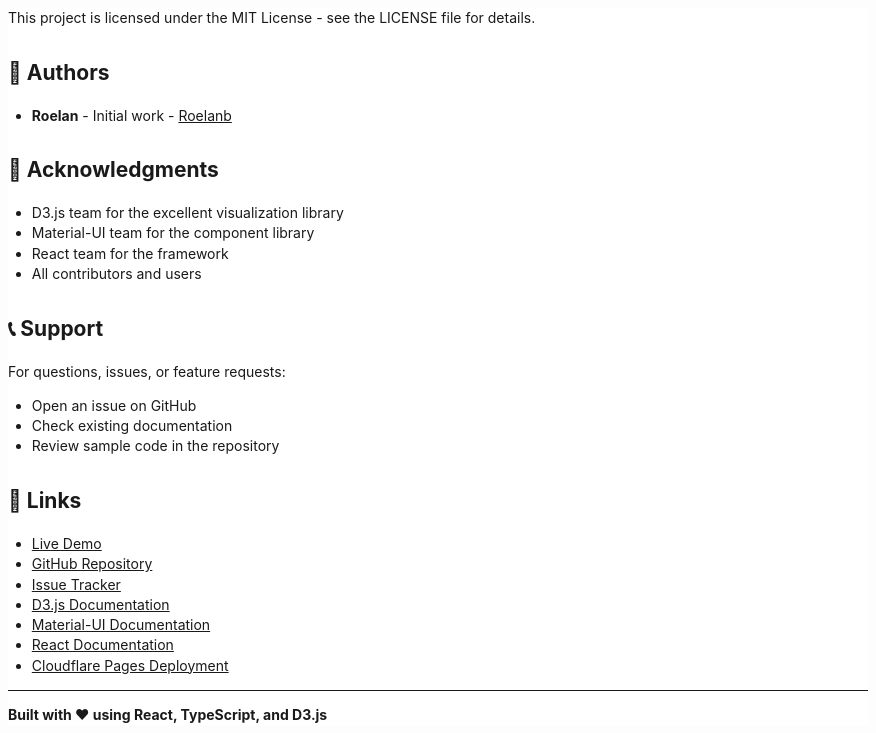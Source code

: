 This project is licensed under the MIT License - see the LICENSE file for details.

## 👥 Authors

- **Roelan** - Initial work - [Roelanb](https://github.com/Roelanb)

## 🙏 Acknowledgments

- D3.js team for the excellent visualization library
- Material-UI team for the component library
- React team for the framework
- All contributors and users

## 📞 Support

For questions, issues, or feature requests:
- Open an issue on GitHub
- Check existing documentation
- Review sample code in the repository

## 🔗 Links

- [Live Demo](https://d3-excel.hideterms.com/)
- [GitHub Repository](https://github.com/Roelanb/d3-excelgrid)
- [Issue Tracker](https://github.com/Roelanb/d3-excelgrid/issues)
- [D3.js Documentation](https://d3js.org/)
- [Material-UI Documentation](https://mui.com/)
- [React Documentation](https://react.dev/)
- [Cloudflare Pages Deployment](https://pages.cloudflare.com/)

---

**Built with ❤️ using React, TypeScript, and D3.js**
